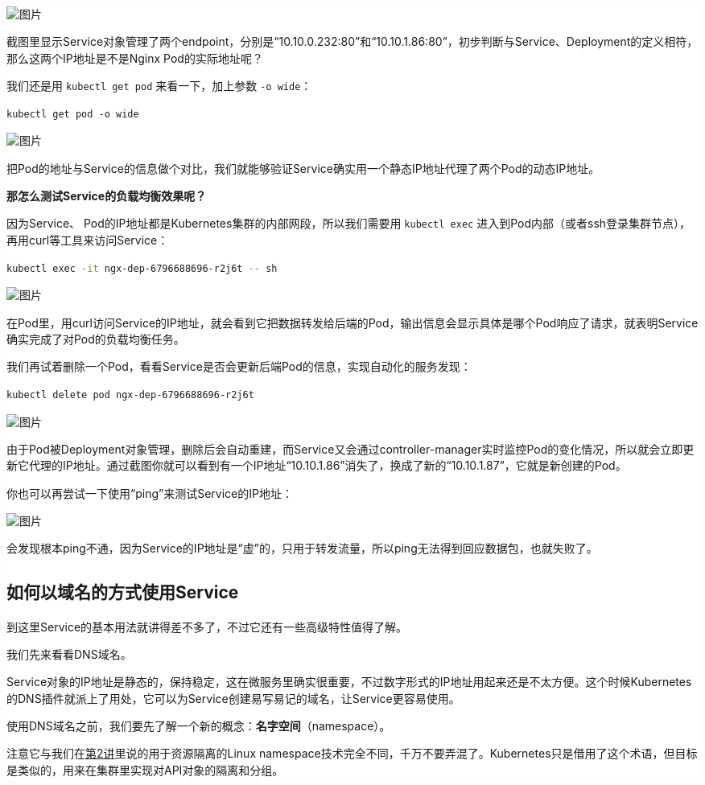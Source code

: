 ![图片](https://static001.geekbang.org/resource/image/80/16/80b6e738bc13e1f1d56fa99080f65716.png?wh=1244x846)

截图里显示Service对象管理了两个endpoint，分别是“10.10.0.232:80”和“10.10.1.86:80”，初步判断与Service、Deployment的定义相符，那么这两个IP地址是不是Nginx Pod的实际地址呢？

我们还是用 `kubectl get pod` 来看一下，加上参数 `-o wide`：

```plain
kubectl get pod -o wide
```

![图片](https://static001.geekbang.org/resource/image/35/34/355129b4eb2290b3df50f7c184c06634.png?wh=1920x241)

把Pod的地址与Service的信息做个对比，我们就能够验证Service确实用一个静态IP地址代理了两个Pod的动态IP地址。

**那怎么测试Service的负载均衡效果呢？**

因为Service、 Pod的IP地址都是Kubernetes集群的内部网段，所以我们需要用 `kubectl exec` 进入到Pod内部（或者ssh登录集群节点），再用curl等工具来访问Service：

```bash
kubectl exec -it ngx-dep-6796688696-r2j6t -- sh
```

![图片](https://static001.geekbang.org/resource/image/72/28/72eab1f20e7d91ddfe07b5e521712b28.png?wh=1638x838)

在Pod里，用curl访问Service的IP地址，就会看到它把数据转发给后端的Pod，输出信息会显示具体是哪个Pod响应了请求，就表明Service确实完成了对Pod的负载均衡任务。

我们再试着删除一个Pod，看看Service是否会更新后端Pod的信息，实现自动化的服务发现：

```bash
kubectl delete pod ngx-dep-6796688696-r2j6t
```

![图片](https://static001.geekbang.org/resource/image/68/65/688362b0d462ba94fed6f9c2fcbed565.png?wh=1920x1200)

由于Pod被Deployment对象管理，删除后会自动重建，而Service又会通过controller-manager实时监控Pod的变化情况，所以就会立即更新它代理的IP地址。通过截图你就可以看到有一个IP地址“10.10.1.86”消失了，换成了新的“10.10.1.87”，它就是新创建的Pod。

你也可以再尝试一下使用“ping”来测试Service的IP地址：

![图片](https://static001.geekbang.org/resource/image/71/1d/7182131d675c5d03ab9c91be4869a51d.png?wh=1638x428)

会发现根本ping不通，因为Service的IP地址是“虚”的，只用于转发流量，所以ping无法得到回应数据包，也就失败了。

## 如何以域名的方式使用Service

到这里Service的基本用法就讲得差不多了，不过它还有一些高级特性值得了解。

我们先来看看DNS域名。

Service对象的IP地址是静态的，保持稳定，这在微服务里确实很重要，不过数字形式的IP地址用起来还是不太方便。这个时候Kubernetes的DNS插件就派上了用处，它可以为Service创建易写易记的域名，让Service更容易使用。

使用DNS域名之前，我们要先了解一个新的概念：**名字空间**（namespace）。

注意它与我们在[第2讲](https://time.geekbang.org/column/article/528640)里说的用于资源隔离的Linux namespace技术完全不同，千万不要弄混了。Kubernetes只是借用了这个术语，但目标是类似的，用来在集群里实现对API对象的隔离和分组。
